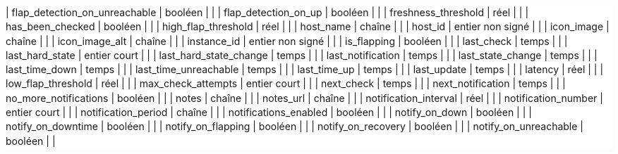 | flap\_detection\_on\_unreachable  | booléen          |             |
| flap\_detection\_on\_up           | booléen          |             |
| freshness\_threshold              | réel             |             |
| has\_been\_checked                | booléen          |             |
| high\_flap\_threshold             | réel             |             |
| host\_name                        | chaîne           |             |
| host\_id                          | entier non signé |             |
| icon\_image                       | chaîne           |             |
| icon\_image\_alt                  | chaîne           |             |
| instance\_id                      | entier non signé |             |
| is\_flapping                      | booléen          |             |
| last\_check                       | temps            |             |
| last\_hard\_state                 | entier court     |             |
| last\_hard\_state\_change         | temps            |             |
| last\_notification                | temps            |             |
| last\_state\_change               | temps            |             |
| last\_time\_down                  | temps            |             |
| last\_time\_unreachable           | temps            |             |
| last\_time\_up                    | temps            |             |
| last\_update                      | temps            |             |
| latency                           | réel             |             |
| low\_flap\_threshold              | réel             |             |
| max\_check\_attempts              | entier court     |             |
| next\_check                       | temps            |             |
| next\_notification                | temps            |             |
| no\_more\_notifications           | booléen          |             |
| notes                             | chaîne           |             |
| notes\_url                        | chaîne           |             |
| notification\_interval            | réel             |             |
| notification\_number              | entier court     |             |
| notification\_period              | chaîne           |             |
| notifications\_enabled            | booléen          |             |
| notify\_on\_down                  | booléen          |             |
| notify\_on\_downtime              | booléen          |             |
| notify\_on\_flapping              | booléen          |             |
| notify\_on\_recovery              | booléen          |             |
| notify\_on\_unreachable           | booléen          |             |